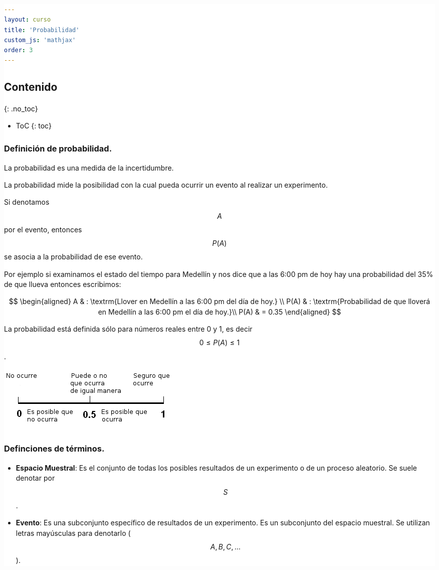 ```yaml
---
layout: curso
title: 'Probabilidad'
custom_js: 'mathjax'
order: 3
---
```


## Contenido
{: .no_toc}

* ToC
{: toc}

### Definición de probabilidad.

La probabilidad es una medida de la incertidumbre.

La probabilidad mide la posibilidad con la cual pueda ocurrir un evento al realizar un experimento.

Si denotamos $$A$$ por el evento, entonces $$P(A)$$ se asocia a la probabilidad de ese evento.

Por ejemplo si examinamos el estado del tiempo para Medellín y nos dice que a las 6:00 pm de 
hoy hay una probabilidad del 35% de que llueva entonces escribimos:

$$
\begin{aligned}
 A & :  \textrm{Llover en Medellín a las 6:00 pm del día de hoy.} \\
 P(A) & :  \textrm{Probabilidad de que lloverá en Medellín a las 6:00 pm el día de hoy.}\\
 P(A) & = 0.35
\end{aligned}
$$

La probabilidad está definida sólo para números reales entre 0 y 1, es decir $$ 0 \le P(A) \le 1 $$.

![alt text](/teoria/probabilidad.png "Probabilidad")

### Definciones de términos.

- **Espacio Muestral**: Es el conjunto de todas los posibles resultados de un experimento 
  o de un proceso aleatorio. Se suele denotar por $$S$$.

- **Evento**: Es una subconjunto específico de resultados de un experimento.
  Es un subconjunto del espacio muestral. Se utilizan letras mayúsculas para denotarlo ($$A, B, C, ...$$).
